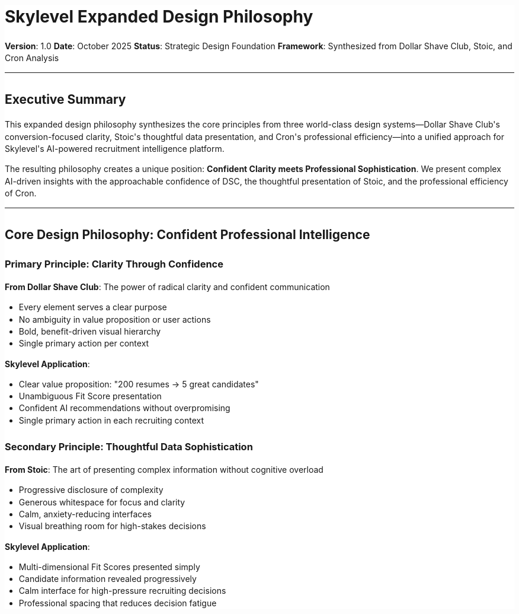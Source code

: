 # Skylevel Expanded Design Philosophy

**Version**: 1.0
**Date**: October 2025
**Status**: Strategic Design Foundation
**Framework**: Synthesized from Dollar Shave Club, Stoic, and Cron Analysis

---

## Executive Summary

This expanded design philosophy synthesizes the core principles from three world-class design systems—Dollar Shave Club's conversion-focused clarity, Stoic's thoughtful data presentation, and Cron's professional efficiency—into a unified approach for Skylevel's AI-powered recruitment intelligence platform.

The resulting philosophy creates a unique position: **Confident Clarity meets Professional Sophistication**. We present complex AI-driven insights with the approachable confidence of DSC, the thoughtful presentation of Stoic, and the professional efficiency of Cron.

---

## Core Design Philosophy: Confident Professional Intelligence

### Primary Principle: Clarity Through Confidence

**From Dollar Shave Club**: The power of radical clarity and confident communication
- Every element serves a clear purpose
- No ambiguity in value proposition or user actions
- Bold, benefit-driven visual hierarchy
- Single primary action per context

**Skylevel Application**:
- Clear value proposition: "200 resumes → 5 great candidates"
- Unambiguous Fit Score presentation
- Confident AI recommendations without overpromising
- Single primary action in each recruiting context

### Secondary Principle: Thoughtful Data Sophistication

**From Stoic**: The art of presenting complex information without cognitive overload
- Progressive disclosure of complexity
- Generous whitespace for focus and clarity
- Calm, anxiety-reducing interfaces
- Visual breathing room for high-stakes decisions

**Skylevel Application**:
- Multi-dimensional Fit Scores presented simply
- Candidate information revealed progressively
- Calm interface for high-pressure recruiting decisions
- Professional spacing that reduces decision fatigue
